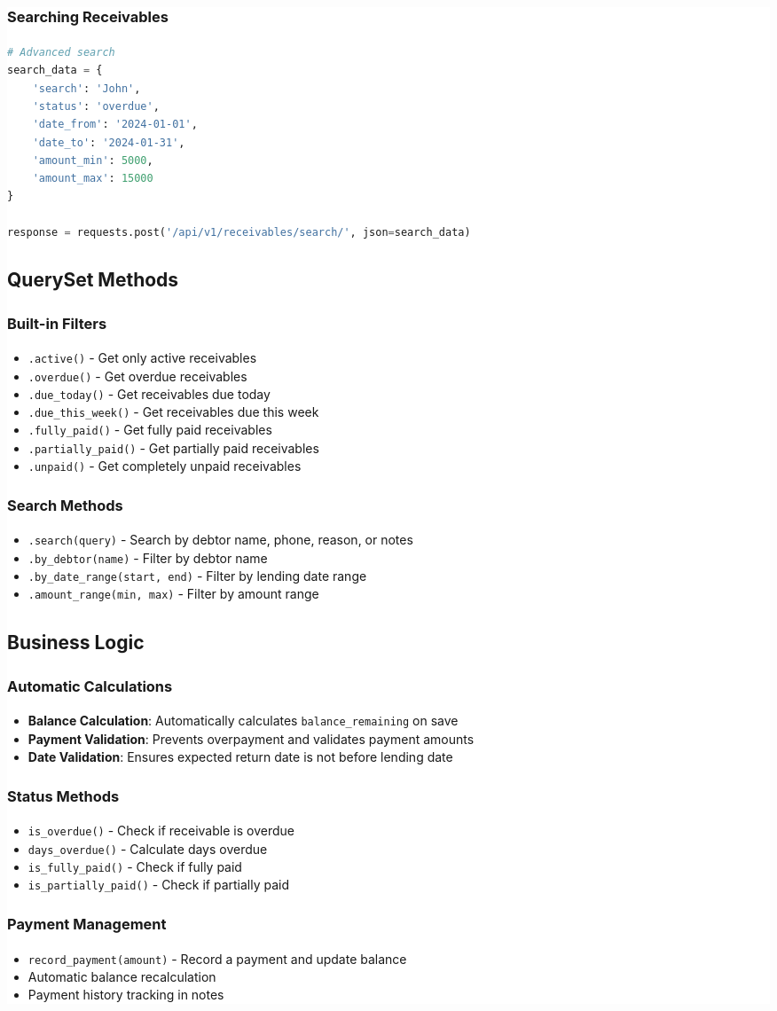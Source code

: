 ### Searching Receivables
```python
# Advanced search
search_data = {
    'search': 'John',
    'status': 'overdue',
    'date_from': '2024-01-01',
    'date_to': '2024-01-31',
    'amount_min': 5000,
    'amount_max': 15000
}

response = requests.post('/api/v1/receivables/search/', json=search_data)
```

## QuerySet Methods

### Built-in Filters
- `.active()` - Get only active receivables
- `.overdue()` - Get overdue receivables
- `.due_today()` - Get receivables due today
- `.due_this_week()` - Get receivables due this week
- `.fully_paid()` - Get fully paid receivables
- `.partially_paid()` - Get partially paid receivables
- `.unpaid()` - Get completely unpaid receivables

### Search Methods
- `.search(query)` - Search by debtor name, phone, reason, or notes
- `.by_debtor(name)` - Filter by debtor name
- `.by_date_range(start, end)` - Filter by lending date range
- `.amount_range(min, max)` - Filter by amount range

## Business Logic

### Automatic Calculations
- **Balance Calculation**: Automatically calculates `balance_remaining` on save
- **Payment Validation**: Prevents overpayment and validates payment amounts
- **Date Validation**: Ensures expected return date is not before lending date

### Status Methods
- `is_overdue()` - Check if receivable is overdue
- `days_overdue()` - Calculate days overdue
- `is_fully_paid()` - Check if fully paid
- `is_partially_paid()` - Check if partially paid

### Payment Management
- `record_payment(amount)` - Record a payment and update balance
- Automatic balance recalculation
- Payment history tracking in notes
